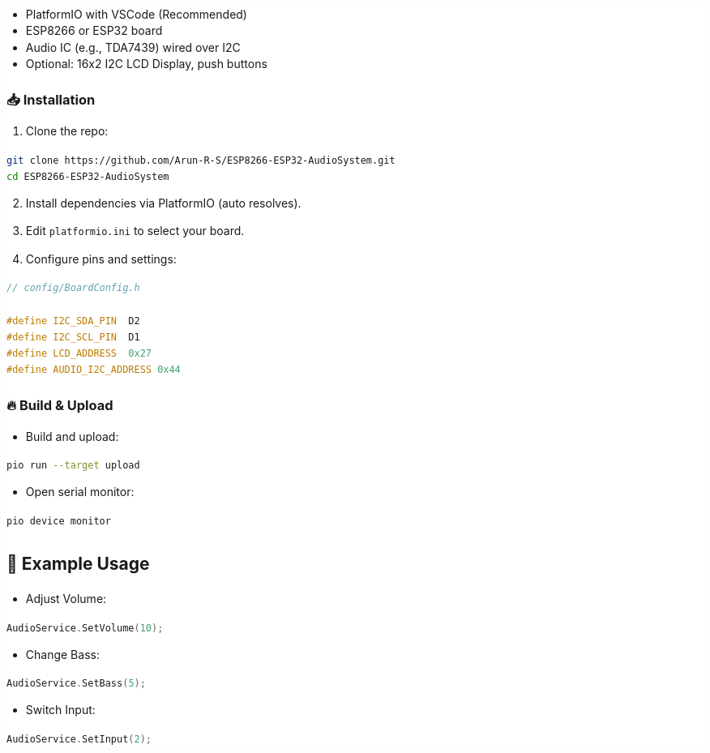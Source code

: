 - PlatformIO with VSCode (Recommended)
- ESP8266 or ESP32 board
- Audio IC (e.g., TDA7439) wired over I2C
- Optional: 16x2 I2C LCD Display, push buttons

### 📥 Installation

1. Clone the repo:

```bash
git clone https://github.com/Arun-R-S/ESP8266-ESP32-AudioSystem.git
cd ESP8266-ESP32-AudioSystem
```

2. Install dependencies via PlatformIO (auto resolves).

3. Edit `platformio.ini` to select your board.

4. Configure pins and settings:

```cpp
// config/BoardConfig.h

#define I2C_SDA_PIN  D2
#define I2C_SCL_PIN  D1
#define LCD_ADDRESS  0x27
#define AUDIO_I2C_ADDRESS 0x44
```

### 🔥 Build & Upload

- Build and upload:

```bash
pio run --target upload
```

- Open serial monitor:

```bash
pio device monitor
```

## 🎨 Example Usage

- Adjust Volume:

```cpp
AudioService.SetVolume(10);
```

- Change Bass:

```cpp
AudioService.SetBass(5);
```

- Switch Input:

```cpp
AudioService.SetInput(2);
```
